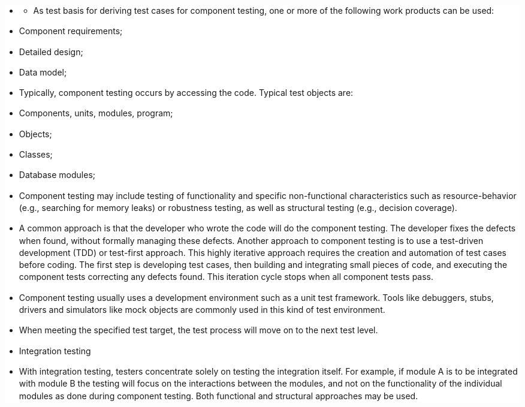 -   -   As test basis for deriving test cases for component testing, one
    or more of the following work products can be used:



-   Component requirements;

-   Detailed design;

-   Data model;



-   Typically, component testing occurs by accessing the code. Typical
    test objects are:

-   Components, units, modules, program;



-   Objects;

-   Classes;

-   Database modules;



-   Component testing may include testing of functionality and specific
    non-functional characteristics such as resource-behavior (e.g.,
    searching for memory leaks) or robustness testing, as well as
    structural testing (e.g., decision coverage).

-   A common approach is that the developer who wrote the code will do
    the component testing. The developer fixes the defects when found,
    without formally managing these defects. Another approach to
    component testing is to use a test-driven development (TDD) or
    test-first approach. This highly iterative approach requires the
    creation and automation of test cases before coding. The first step
    is developing test cases, then building and integrating small pieces
    of code, and executing the component tests correcting any
    defects found. This iteration cycle stops when all component
    tests pass.

-   Component testing usually uses a development environment such as a
    unit test framework. Tools like debuggers, stubs, drivers and
    simulators like mock objects are commonly used in this kind of
    test environment.

-   When meeting the specified test target, the test process will move
    on to the next test level.

-   Integration testing

-   With integration testing, testers concentrate solely on testing the
    integration itself. For example, if module A is to be integrated
    with module B the testing will focus on the interactions between the
    modules, and not on the functionality of the individual modules as
    done during component testing. Both functional and structural
    approaches may be used.

